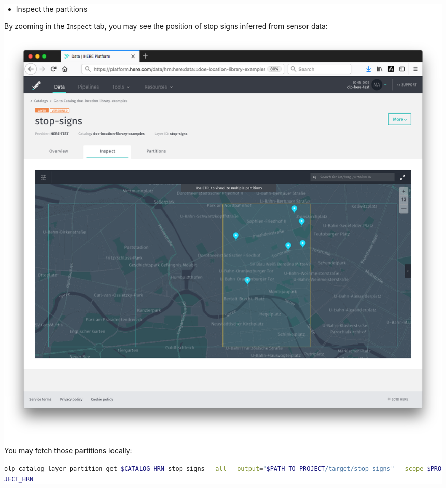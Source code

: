* Inspect the partitions

By zooming in the `Inspect` tab, you may see the position of stop signs inferred from sensor data:

![Inspecting stop-signs layer](images/stop-signs_output_layer.png)

You may fetch those partitions locally:

```bash
olp catalog layer partition get $CATALOG_HRN stop-signs --all --output="$PATH_TO_PROJECT/target/stop-signs" --scope $PROJECT_HRN
```
